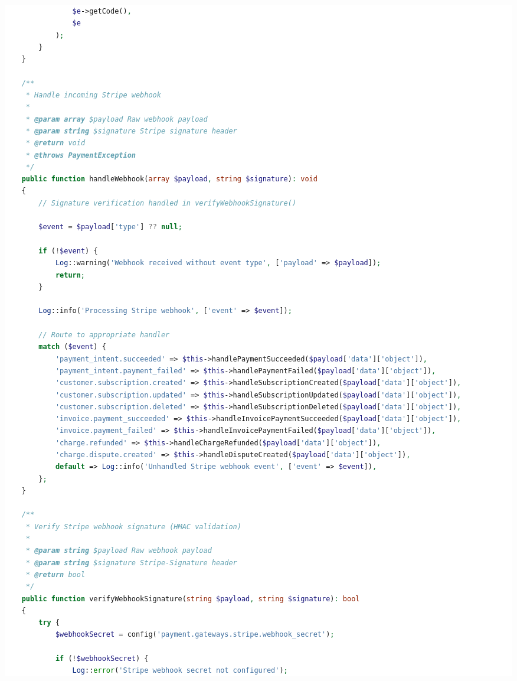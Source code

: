 ```php
                $e->getCode(),
                $e
            );
        }
    }

    /**
     * Handle incoming Stripe webhook
     *
     * @param array $payload Raw webhook payload
     * @param string $signature Stripe signature header
     * @return void
     * @throws PaymentException
     */
    public function handleWebhook(array $payload, string $signature): void
    {
        // Signature verification handled in verifyWebhookSignature()

        $event = $payload['type'] ?? null;

        if (!$event) {
            Log::warning('Webhook received without event type', ['payload' => $payload]);
            return;
        }

        Log::info('Processing Stripe webhook', ['event' => $event]);

        // Route to appropriate handler
        match ($event) {
            'payment_intent.succeeded' => $this->handlePaymentSucceeded($payload['data']['object']),
            'payment_intent.payment_failed' => $this->handlePaymentFailed($payload['data']['object']),
            'customer.subscription.created' => $this->handleSubscriptionCreated($payload['data']['object']),
            'customer.subscription.updated' => $this->handleSubscriptionUpdated($payload['data']['object']),
            'customer.subscription.deleted' => $this->handleSubscriptionDeleted($payload['data']['object']),
            'invoice.payment_succeeded' => $this->handleInvoicePaymentSucceeded($payload['data']['object']),
            'invoice.payment_failed' => $this->handleInvoicePaymentFailed($payload['data']['object']),
            'charge.refunded' => $this->handleChargeRefunded($payload['data']['object']),
            'charge.dispute.created' => $this->handleDisputeCreated($payload['data']['object']),
            default => Log::info('Unhandled Stripe webhook event', ['event' => $event]),
        };
    }

    /**
     * Verify Stripe webhook signature (HMAC validation)
     *
     * @param string $payload Raw webhook payload
     * @param string $signature Stripe-Signature header
     * @return bool
     */
    public function verifyWebhookSignature(string $payload, string $signature): bool
    {
        try {
            $webhookSecret = config('payment.gateways.stripe.webhook_secret');

            if (!$webhookSecret) {
                Log::error('Stripe webhook secret not configured');
```